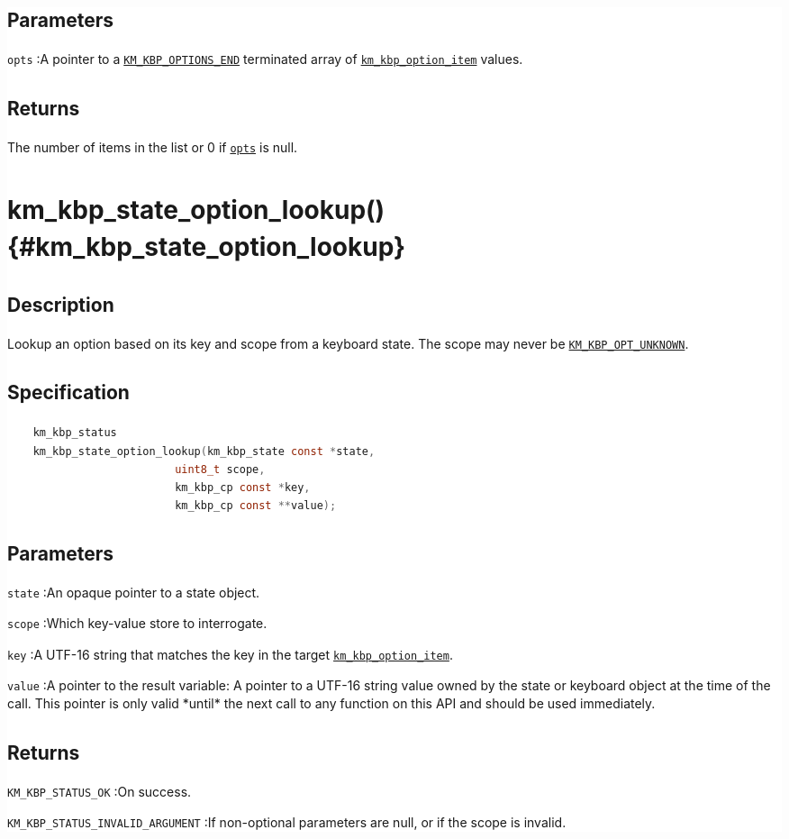 ## Parameters

`opts`
:A pointer to a [`KM_KBP_OPTIONS_END`](#km_kbp_opt_type_values) terminated array of [`km_kbp_option_item`](#km_kbp_option_item) values.

## Returns

The number of items in the list or 0 if [`opts`](#opts) is null.

# km\_kbp\_state\_option\_lookup() {#km_kbp_state_option_lookup}

## Description

Lookup an option based on its key and scope from a keyboard state. The scope may never be [`KM_KBP_OPT_UNKNOWN`](#km_kbp_opt_type_values).

## Specification
```c
    km_kbp_status
    km_kbp_state_option_lookup(km_kbp_state const *state,
                          uint8_t scope,
                          km_kbp_cp const *key,
                          km_kbp_cp const **value);
```    

## Parameters

`state`
:An opaque pointer to a state object.

`scope`
:Which key-value store to interrogate.

`key`
:A UTF-16 string that matches the key in the target [`km_kbp_option_item`](#km_kbp_option_item).

`value`
:A pointer to the result variable: A pointer to a UTF-16 string value owned by
the state or keyboard object at the time of the call. This pointer is only valid
\*until\* the next call to any function on this API and should be used
immediately.

## Returns

`KM_KBP_STATUS_OK`
:On success.

`KM_KBP_STATUS_INVALID_ARGUMENT`
:If non-optional parameters are null, or if the scope is invalid.
